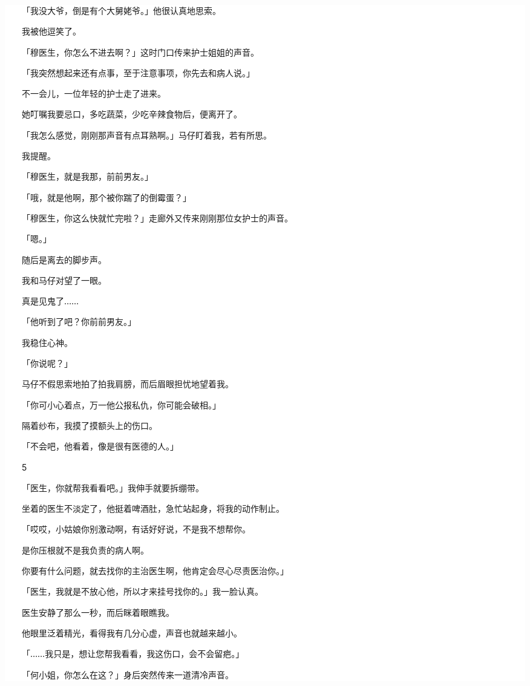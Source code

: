 &emsp;&emsp;「我没大爷，倒是有个大舅姥爷。」他很认真地思索。  
  
&emsp;&emsp;我被他逗笑了。  
  
&emsp;&emsp;「穆医生，你怎么不进去啊？」这时门口传来护士姐姐的声音。  
  
&emsp;&emsp;「我突然想起来还有点事，至于注意事项，你先去和病人说。」  
  
&emsp;&emsp;不一会儿，一位年轻的护士走了进来。  
  
&emsp;&emsp;她叮嘱我要忌口，多吃蔬菜，少吃辛辣食物后，便离开了。  
  
&emsp;&emsp;「我怎么感觉，刚刚那声音有点耳熟啊。」马仔盯着我，若有所思。  
  
&emsp;&emsp;我提醒。  
  
&emsp;&emsp;「穆医生，就是我那，前前男友。」  
  
&emsp;&emsp;「哦，就是他啊，那个被你踹了的倒霉蛋？」  
  
&emsp;&emsp;「穆医生，你这么快就忙完啦？」走廊外又传来刚刚那位女护士的声音。  
  
&emsp;&emsp;「嗯。」  
  
&emsp;&emsp;随后是离去的脚步声。  
  
&emsp;&emsp;我和马仔对望了一眼。  
  
&emsp;&emsp;真是见鬼了……  
  
&emsp;&emsp;「他听到了吧？你前前男友。」  
  
&emsp;&emsp;我稳住心神。  
  
&emsp;&emsp;「你说呢？」  
  
&emsp;&emsp;马仔不假思索地拍了拍我肩膀，而后眉眼担忧地望着我。  
  
&emsp;&emsp;「你可小心着点，万一他公报私仇，你可能会破相。」  
  
&emsp;&emsp;隔着纱布，我摸了摸额头上的伤口。  
  
&emsp;&emsp;「不会吧，他看着，像是很有医德的人。」  
  
&emsp;&emsp;5  
  
&emsp;&emsp;「医生，你就帮我看看吧。」我伸手就要拆绷带。  
  
&emsp;&emsp;坐着的医生不淡定了，他挺着啤酒肚，急忙站起身，将我的动作制止。  
  
&emsp;&emsp;「哎哎，小姑娘你别激动啊，有话好好说，不是我不想帮你。  
  
&emsp;&emsp;是你压根就不是我负责的病人啊。  
  
&emsp;&emsp;你要有什么问题，就去找你的主治医生啊，他肯定会尽心尽责医治你。」  
  
&emsp;&emsp;「医生，我就是不放心他，所以才来挂号找你的。」我一脸认真。  
  
&emsp;&emsp;医生安静了那么一秒，而后眯着眼瞧我。  
  
&emsp;&emsp;他眼里泛着精光，看得我有几分心虚，声音也就越来越小。  
  
&emsp;&emsp;「……我只是，想让您帮我看看，我这伤口，会不会留疤。」  
  
&emsp;&emsp;「何小姐，你怎么在这？」身后突然传来一道清冷声音。  
  